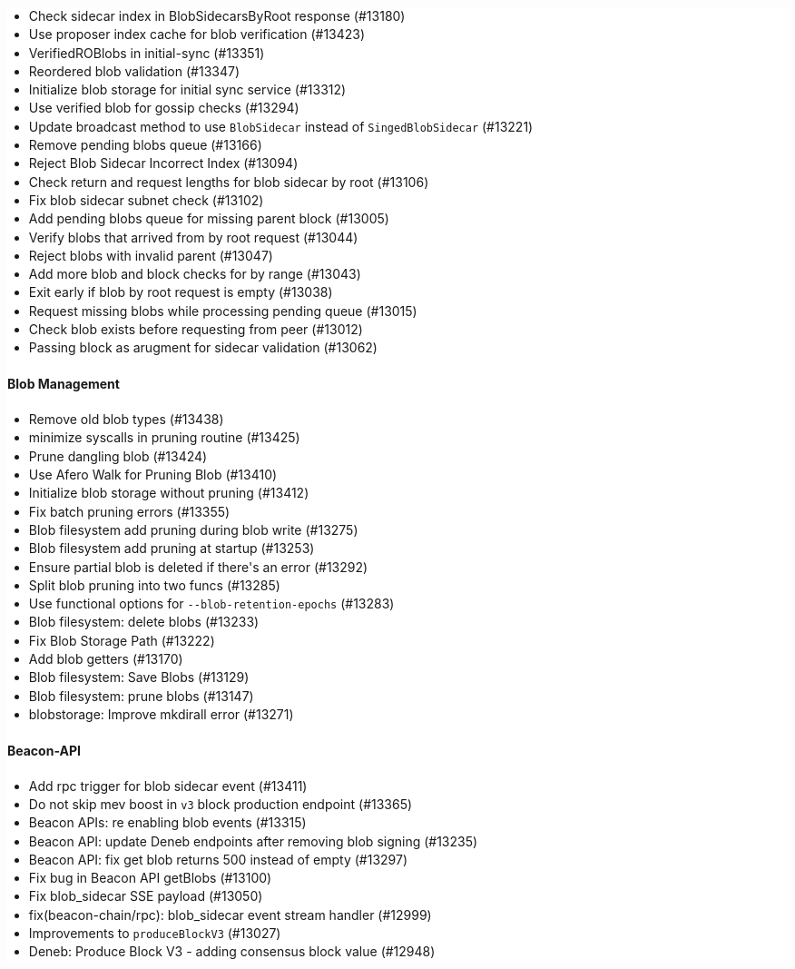 - Check sidecar index in BlobSidecarsByRoot response (#13180)
- Use proposer index cache for blob verification (#13423)
- VerifiedROBlobs in initial-sync (#13351)
- Reordered blob validation (#13347)
- Initialize blob storage for initial sync service (#13312)
- Use verified blob for gossip checks (#13294)
- Update broadcast method to use `BlobSidecar` instead of `SingedBlobSidecar` (#13221)
- Remove pending blobs queue (#13166)
- Reject Blob Sidecar Incorrect Index (#13094)
- Check return and request lengths for blob sidecar by root (#13106)
- Fix blob sidecar subnet check (#13102)
- Add pending blobs queue for missing parent block (#13005)
- Verify blobs that arrived from by root request (#13044)
- Reject blobs with invalid parent (#13047)
- Add more blob and block checks for by range (#13043)
- Exit early if blob by root request is empty (#13038)
- Request missing blobs while processing pending queue (#13015)
- Check blob exists before requesting from peer (#13012)
- Passing block as arugment for sidecar validation (#13062)

#### Blob Management

- Remove old blob types (#13438)
- minimize syscalls in pruning routine (#13425)
- Prune dangling blob (#13424)
- Use Afero Walk for Pruning Blob (#13410)
- Initialize blob storage without pruning (#13412)
- Fix batch pruning errors  (#13355)
- Blob filesystem add pruning during blob write (#13275)
- Blob filesystem add pruning at startup (#13253)
- Ensure partial blob is deleted if there's an error (#13292)
- Split blob pruning into two funcs (#13285)
- Use functional options for `--blob-retention-epochs` (#13283)
- Blob filesystem: delete blobs  (#13233)
- Fix Blob Storage Path (#13222)
- Add blob getters (#13170)
- Blob filesystem: Save Blobs (#13129)
- Blob filesystem: prune blobs (#13147)
- blobstorage: Improve mkdirall error  (#13271)

#### Beacon-API

- Add rpc trigger for blob sidecar event (#13411)
- Do not skip mev boost in `v3` block production endpoint (#13365)
- Beacon APIs: re enabling blob events (#13315)
- Beacon API: update Deneb endpoints after removing blob signing (#13235)
- Beacon API: fix get blob returns 500 instead of empty (#13297)
- Fix bug in Beacon API getBlobs (#13100)
- Fix blob_sidecar SSE payload (#13050)
- fix(beacon-chain/rpc): blob_sidecar event stream handler (#12999)
- Improvements to `produceBlockV3` (#13027)
- Deneb: Produce Block V3 - adding consensus block value (#12948)
